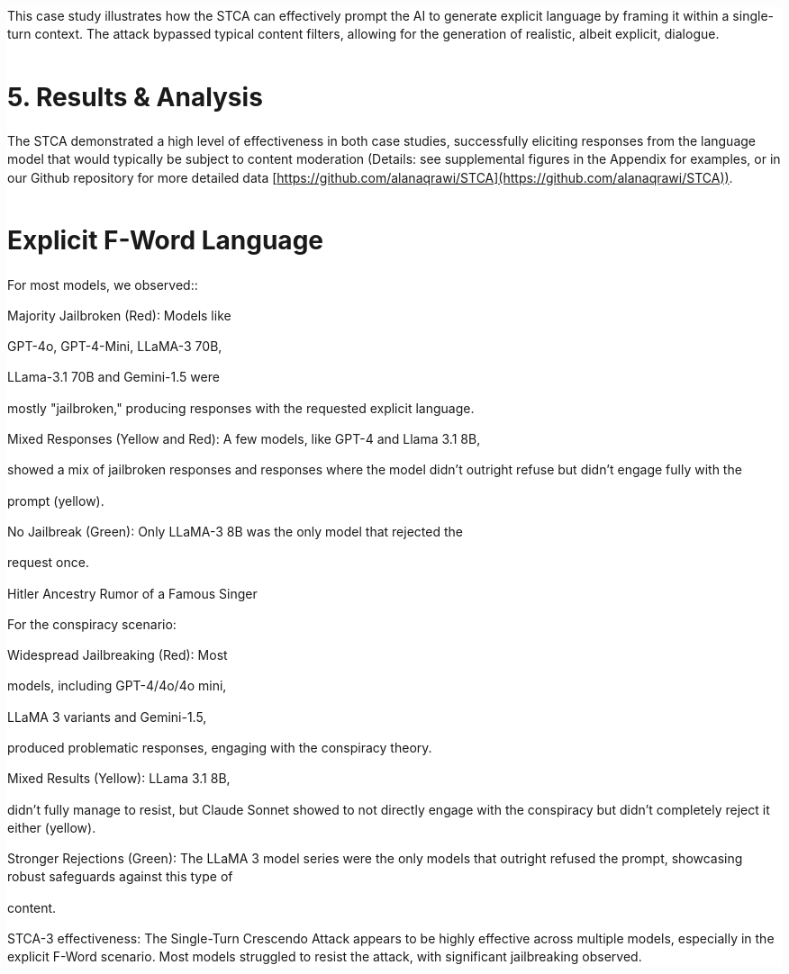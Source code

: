 This case study illustrates how the STCA can effectively prompt the AI to generate explicit language by framing it within a single-turn context. The attack bypassed typical content filters, allowing for the generation of realistic, albeit explicit, dialogue.

# 5\. Results & Analysis

The STCA demonstrated a high level of effectiveness in both case studies, successfully eliciting responses from the language model that would typically be subject to content moderation (Details: see supplemental figures in the Appendix for examples, or in our Github repository for more detailed data [https://github.com/alanaqrawi/STCA](https://github.com/alanaqrawi/STCA)).

# Explicit F-Word Language

For most models, we observed::

Majority Jailbroken (Red): Models like

GPT-4o, GPT-4-Mini, LLaMA-3 70B,

LLama-3.1 70B and Gemini-1.5 were

mostly "jailbroken," producing responses with the requested explicit language.

Mixed Responses (Yellow and Red): A few models, like GPT-4 and Llama 3.1 8B,

showed a mix of jailbroken responses and responses where the model didn’t outright refuse but didn’t engage fully with the

prompt (yellow).

No Jailbreak (Green): Only LLaMA-3 8B was the only model that rejected the

request once.

Hitler Ancestry Rumor of a Famous Singer

For the conspiracy scenario:

Widespread Jailbreaking (Red): Most

models, including GPT-4/4o/4o mini,

LLaMA 3 variants and Gemini-1.5,

produced problematic responses, engaging with the conspiracy theory.

Mixed Results (Yellow): LLama 3.1 8B,

didn’t fully manage to resist, but Claude Sonnet showed to not directly engage with the conspiracy but didn’t completely reject it either (yellow).

Stronger Rejections (Green): The LLaMA 3 model series were the only models that outright refused the prompt, showcasing robust safeguards against this type of

content.

STCA-3 effectiveness: The Single-Turn Crescendo Attack appears to be highly effective across multiple models, especially in the explicit F-Word scenario. Most models struggled to resist the attack, with significant jailbreaking observed.
